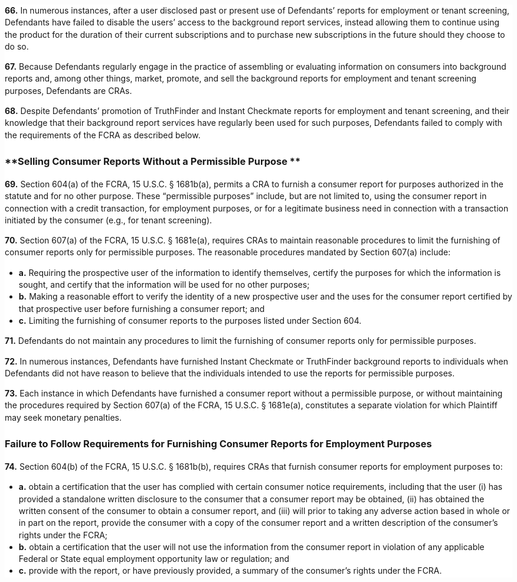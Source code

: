 **66.** In numerous instances, after a user disclosed past or present use of Defendants’ reports for employment or tenant screening, Defendants have failed to disable the users’ access to the background report services, instead allowing them to continue using the product for the duration of their current subscriptions and to purchase new subscriptions in the future should they choose to do so.

**67.** Because Defendants regularly engage in the practice of assembling or evaluating information on consumers into background reports and, among other things, market, promote, and sell the background reports for employment and tenant screening purposes, Defendants are CRAs.

**68.** Despite Defendants’ promotion of TruthFinder and Instant Checkmate reports for employment and tenant screening, and their knowledge that their background report services have regularly been used for such purposes, Defendants failed to comply with the requirements of the FCRA as described below.

### **Selling Consumer Reports Without a Permissible Purpose **

**69.** Section 604(a) of the FCRA, 15 U.S.C. § 1681b(a), permits a CRA to furnish a consumer report for purposes authorized in the statute and for no other purpose. These “permissible purposes” include, but are not limited to, using the consumer report in connection with a credit transaction, for employment purposes, or for a legitimate business need in connection with a transaction initiated by the consumer (e.g., for tenant screening).

**70.** Section 607(a) of the FCRA, 15 U.S.C. § 1681e(a), requires CRAs to maintain reasonable procedures to limit the furnishing of consumer reports only for permissible purposes. The reasonable procedures mandated by Section 607(a) include:
- **a.** Requiring the prospective user of the information to identify themselves, certify the purposes for which the information is sought, and certify that the information will be used for no other purposes;
- **b.** Making a reasonable effort to verify the identity of a new prospective user and the uses for the consumer report certified by that prospective user before furnishing a consumer report; and
- **c.** Limiting the furnishing of consumer reports to the purposes listed under Section 604.

**71.** Defendants do not maintain any procedures to limit the furnishing of consumer reports only for permissible purposes.

**72.** In numerous instances, Defendants have furnished Instant Checkmate or TruthFinder background reports to individuals when Defendants did not have reason to believe that the individuals intended to use the reports for permissible purposes.

**73.** Each instance in which Defendants have furnished a consumer report without a permissible purpose, or without maintaining the procedures required by Section 607(a) of the FCRA, 15 U.S.C. § 1681e(a), constitutes a separate violation for which Plaintiff may seek monetary penalties.

### **Failure to Follow Requirements for Furnishing Consumer Reports for Employment Purposes**

**74.** Section 604(b) of the FCRA, 15 U.S.C. § 1681b(b), requires CRAs that furnish consumer reports for employment purposes to:
- **a.** obtain a certification that the user has complied with certain consumer notice requirements, including that the user (i) has provided a standalone written disclosure to the consumer that a consumer report may be obtained, (ii) has obtained the written consent of the consumer to obtain a consumer report, and (iii) will prior to taking any adverse action based in whole or in part on the report, provide the consumer with a copy of the consumer report and a written description of the consumer’s rights under the FCRA;
- **b.** obtain a certification that the user will not use the information from the consumer report in violation of any applicable Federal or State equal employment opportunity law or regulation; and
- **c.** provide with the report, or have previously provided, a summary of the consumer’s rights under the FCRA.
